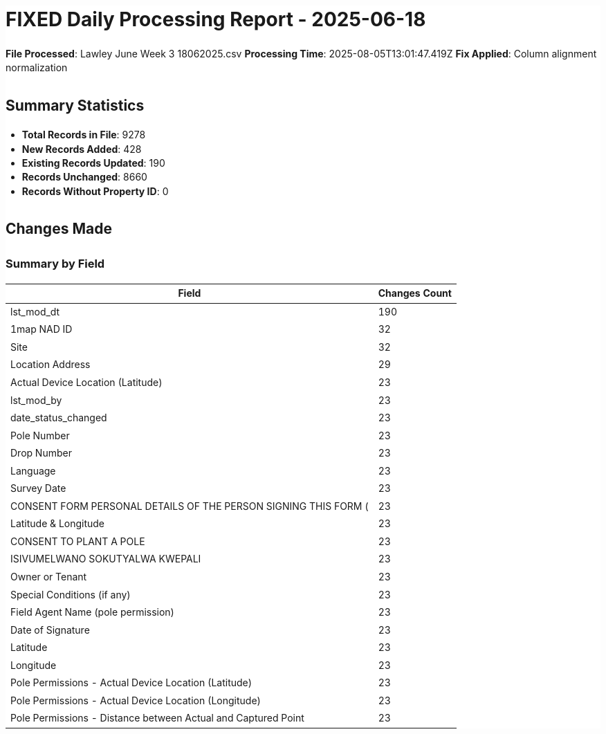 # FIXED Daily Processing Report - 2025-06-18

**File Processed**: Lawley June Week 3 18062025.csv
**Processing Time**: 2025-08-05T13:01:47.419Z
**Fix Applied**: Column alignment normalization

## Summary Statistics

- **Total Records in File**: 9278
- **New Records Added**: 428
- **Existing Records Updated**: 190
- **Records Unchanged**: 8660
- **Records Without Property ID**: 0

## Changes Made

### Summary by Field

| Field | Changes Count |
|-------|---------------|
| lst_mod_dt | 190 |
| 1map NAD ID | 32 |
| Site | 32 |
| Location Address | 29 |
| Actual Device Location (Latitude) | 23 |
| lst_mod_by | 23 |
| date_status_changed | 23 |
| Pole Number | 23 |
| Drop Number | 23 |
| Language | 23 |
| Survey Date | 23 |
| CONSENT FORM PERSONAL DETAILS OF THE PERSON SIGNING THIS FORM ( | 23 |
| Latitude & Longitude | 23 |
| CONSENT TO PLANT A POLE | 23 |
| ISIVUMELWANO SOKUTYALWA KWEPALI | 23 |
| Owner or Tenant | 23 |
| Special Conditions (if any) | 23 |
| Field Agent Name (pole permission) | 23 |
| Date of Signature | 23 |
| Latitude | 23 |
| Longitude | 23 |
| Pole Permissions - Actual Device Location (Latitude) | 23 |
| Pole Permissions - Actual Device Location (Longitude) | 23 |
| Pole Permissions - Distance between Actual and Captured Point | 23 |